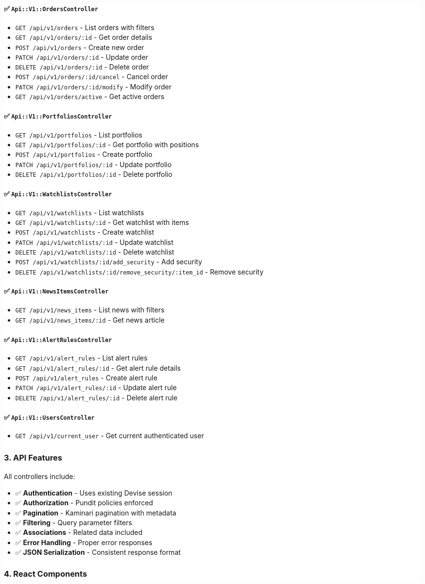 #### ✅ `Api::V1::OrdersController`
- `GET /api/v1/orders` - List orders with filters
- `GET /api/v1/orders/:id` - Get order details
- `POST /api/v1/orders` - Create new order
- `PATCH /api/v1/orders/:id` - Update order
- `DELETE /api/v1/orders/:id` - Delete order
- `POST /api/v1/orders/:id/cancel` - Cancel order
- `PATCH /api/v1/orders/:id/modify` - Modify order
- `GET /api/v1/orders/active` - Get active orders

#### ✅ `Api::V1::PortfoliosController`
- `GET /api/v1/portfolios` - List portfolios
- `GET /api/v1/portfolios/:id` - Get portfolio with positions
- `POST /api/v1/portfolios` - Create portfolio
- `PATCH /api/v1/portfolios/:id` - Update portfolio
- `DELETE /api/v1/portfolios/:id` - Delete portfolio

#### ✅ `Api::V1::WatchlistsController`
- `GET /api/v1/watchlists` - List watchlists
- `GET /api/v1/watchlists/:id` - Get watchlist with items
- `POST /api/v1/watchlists` - Create watchlist
- `PATCH /api/v1/watchlists/:id` - Update watchlist
- `DELETE /api/v1/watchlists/:id` - Delete watchlist
- `POST /api/v1/watchlists/:id/add_security` - Add security
- `DELETE /api/v1/watchlists/:id/remove_security/:item_id` - Remove security

#### ✅ `Api::V1::NewsItemsController`
- `GET /api/v1/news_items` - List news with filters
- `GET /api/v1/news_items/:id` - Get news article

#### ✅ `Api::V1::AlertRulesController`
- `GET /api/v1/alert_rules` - List alert rules
- `GET /api/v1/alert_rules/:id` - Get alert rule details
- `POST /api/v1/alert_rules` - Create alert rule
- `PATCH /api/v1/alert_rules/:id` - Update alert rule
- `DELETE /api/v1/alert_rules/:id` - Delete alert rule

#### ✅ `Api::V1::UsersController`
- `GET /api/v1/current_user` - Get current authenticated user

### 3. API Features

All controllers include:
- ✅ **Authentication** - Uses existing Devise session
- ✅ **Authorization** - Pundit policies enforced
- ✅ **Pagination** - Kaminari pagination with metadata
- ✅ **Filtering** - Query parameter filters
- ✅ **Associations** - Related data included
- ✅ **Error Handling** - Proper error responses
- ✅ **JSON Serialization** - Consistent response format

### 4. React Components

